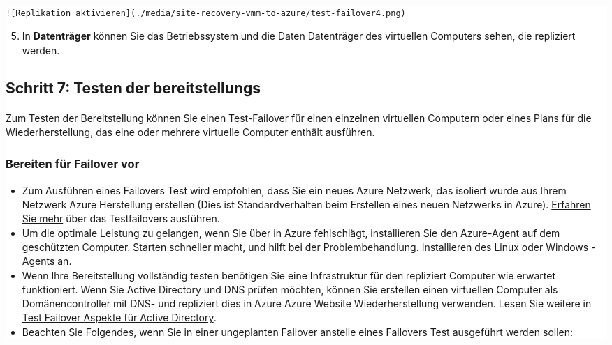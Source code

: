     ![Replikation aktivieren](./media/site-recovery-vmm-to-azure/test-failover4.png)

5.  In **Datenträger** können Sie das Betriebssystem und die Daten Datenträger des virtuellen Computers sehen, die repliziert werden.



## <a name="step-7-test-your-deployment"></a>Schritt 7: Testen der bereitstellungs

Zum Testen der Bereitstellung können Sie einen Test-Failover für einen einzelnen virtuellen Computern oder eines Plans für die Wiederherstellung, das eine oder mehrere virtuelle Computer enthält ausführen.


### <a name="prepare-for-failover"></a>Bereiten für Failover vor

- Zum Ausführen eines Failovers Test wird empfohlen, dass Sie ein neues Azure Netzwerk, das isoliert wurde aus Ihrem Netzwerk Azure Herstellung erstellen (Dies ist Standardverhalten beim Erstellen eines neuen Netzwerks in Azure). [Erfahren Sie mehr](site-recovery-failover.md#run-a-test-failover) über das Testfailovers ausführen.
- Um die optimale Leistung zu gelangen, wenn Sie über in Azure fehlschlägt, installieren Sie den Azure-Agent auf dem geschützten Computer. Starten schneller macht, und hilft bei der Problembehandlung. Installieren des [Linux](https://github.com/Azure/WALinuxAgent) oder [Windows](http://go.microsoft.com/fwlink/?LinkID=394789) -Agents an.
- Wenn Ihre Bereitstellung vollständig testen benötigen Sie eine Infrastruktur für den repliziert Computer wie erwartet funktioniert. Wenn Sie Active Directory und DNS prüfen möchten, können Sie erstellen einen virtuellen Computer als Domänencontroller mit DNS- und repliziert dies in Azure Azure Website Wiederherstellung verwenden. Lesen Sie weitere in [Test Failover Aspekte für Active Directory](site-recovery-active-directory.md#considerations-for-test-failover).
- Beachten Sie Folgendes, wenn Sie in einer ungeplanten Failover anstelle eines Failovers Test ausgeführt werden sollen:
